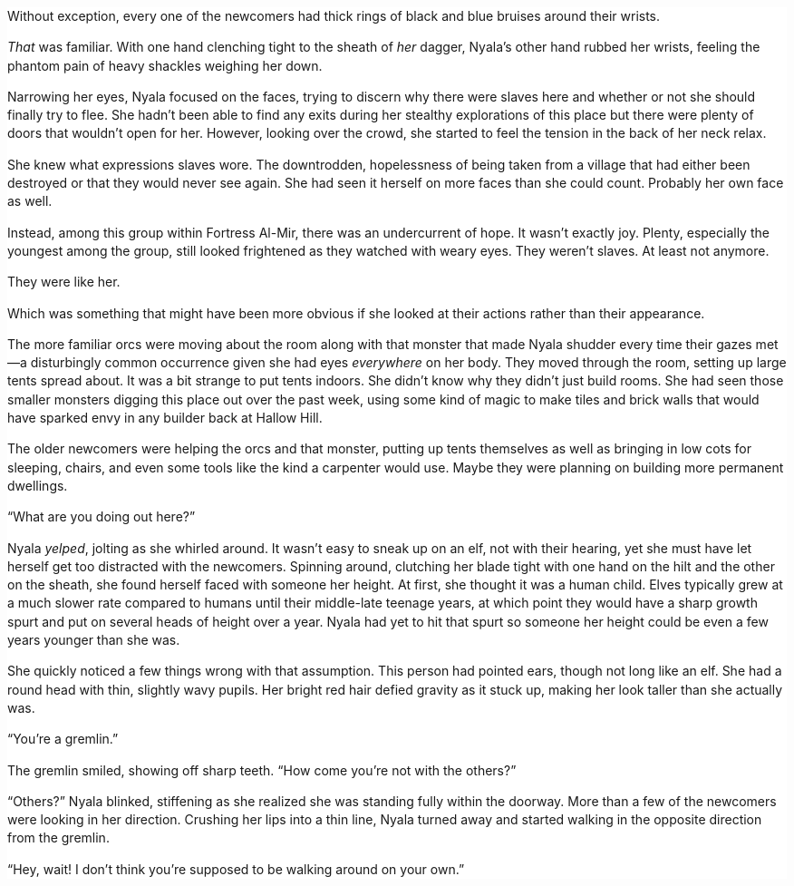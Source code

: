 Without exception, every one of the newcomers had thick rings of black and blue bruises around their wrists.

*That* was familiar. With one hand clenching tight to the sheath of *her* dagger, Nyala’s other hand rubbed her wrists, feeling the phantom pain of heavy shackles weighing her down.

Narrowing her eyes, Nyala focused on the faces, trying to discern why there were slaves here and whether or not she should finally try to flee. She hadn’t been able to find any exits during her stealthy explorations of this place but there were plenty of doors that wouldn’t open for her. However, looking over the crowd, she started to feel the tension in the back of her neck relax.

She knew what expressions slaves wore. The downtrodden, hopelessness of being taken from a village that had either been destroyed or that they would never see again. She had seen it herself on more faces than she could count. Probably her own face as well.

Instead, among this group within Fortress Al-Mir, there was an undercurrent of hope. It wasn’t exactly joy. Plenty, especially the youngest among the group, still looked frightened as they watched with weary eyes. They weren’t slaves. At least not anymore.

They were like her.

Which was something that might have been more obvious if she looked at their actions rather than their appearance.

The more familiar orcs were moving about the room along with that monster that made Nyala shudder every time their gazes met—a disturbingly common occurrence given she had eyes *everywhere* on her body. They moved through the room, setting up large tents spread about. It was a bit strange to put tents indoors. She didn’t know why they didn’t just build rooms. She had seen those smaller monsters digging this place out over the past week, using some kind of magic to make tiles and brick walls that would have sparked envy in any builder back at Hallow Hill.

The older newcomers were helping the orcs and that monster, putting up tents themselves as well as bringing in low cots for sleeping, chairs, and even some tools like the kind a carpenter would use. Maybe they were planning on building more permanent dwellings.

“What are you doing out here?”

Nyala *yelped*, jolting as she whirled around. It wasn’t easy to sneak up on an elf, not with their hearing, yet she must have let herself get too distracted with the newcomers. Spinning around, clutching her blade tight with one hand on the hilt and the other on the sheath, she found herself faced with someone her height. At first, she thought it was a human child. Elves typically grew at a much slower rate compared to humans until their middle-late teenage years, at which point they would have a sharp growth spurt and put on several heads of height over a year. Nyala had yet to hit that spurt so someone her height could be even a few years younger than she was.

She quickly noticed a few things wrong with that assumption. This person had pointed ears, though not long like an elf. She had a round head with thin, slightly wavy pupils. Her bright red hair defied gravity as it stuck up, making her look taller than she actually was.

“You’re a gremlin.”

The gremlin smiled, showing off sharp teeth. “How come you’re not with the others?”

“Others?” Nyala blinked, stiffening as she realized she was standing fully within the doorway. More than a few of the newcomers were looking in her direction. Crushing her lips into a thin line, Nyala turned away and started walking in the opposite direction from the gremlin.

“Hey, wait! I don’t think you’re supposed to be walking around on your own.”
